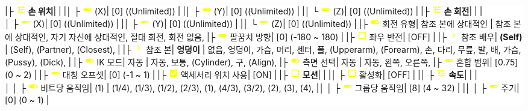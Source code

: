|<nobr>├&nbsp;<img src="/images/icon/ic_tune.png" alt="tune icon"/> <b>손 위치</b></nobr>| | 
|<nobr>│&nbsp;├&nbsp;<img src="/images/icon/ic_slider.png" alt="slider icon"/> (X)</nobr>| [0] ((Unlimited)) | 
|<nobr>│&nbsp;├&nbsp;<img src="/images/icon/ic_slider.png" alt="slider icon"/> (Y)</nobr>| [0] ((Unlimited)) | 
|<nobr>│&nbsp;└&nbsp;<img src="/images/icon/ic_slider.png" alt="slider icon"/> (Z)</nobr>| [0] ((Unlimited)) | 
|<nobr>├&nbsp;<img src="/images/icon/ic_tune.png" alt="tune icon"/> <b>손 회전</b></nobr>| | 
|<nobr>│&nbsp;├&nbsp;<img src="/images/icon/ic_slider.png" alt="slider icon"/> (X)</nobr>| [0] ((Unlimited)) | 
|<nobr>│&nbsp;├&nbsp;<img src="/images/icon/ic_slider.png" alt="slider icon"/> (Y)</nobr>| [0] ((Unlimited)) | 
|<nobr>│&nbsp;└&nbsp;<img src="/images/icon/ic_slider.png" alt="slider icon"/> (Z)</nobr>| [0] ((Unlimited)) | 
|<nobr>├&nbsp;<img src="/images/icon/ic_toggle_on.png" alt="toggle on icon"/> 회전 유형</nobr>| 참조 본에 상대적인 | 참조 본에 상대적인, 자기 자신에 상대적인, 절대 회전, 회전 없음, 
|<nobr>├&nbsp;<img src="/images/icon/ic_slider.png" alt="slider icon"/> 팔꿈치 방향</nobr>| [0] (-180 ~ 180) | 
|<nobr>├&nbsp;<img src="/images/icon/ic_check_off.png" alt="check off icon"/> 좌우 반전</nobr>| [OFF] | 
|<nobr>├&nbsp;<img src="/images/icon/ic_chevron.png" alt="chevron icon"/> 참조 배우</nobr>| **(Self)** | (Self), (Partner), (Closest),  |
|<nobr>├&nbsp;<img src="/images/icon/ic_chevron.png" alt="chevron icon"/> 참조 본</nobr>| **엉덩이** | 없음, 엉덩이, 가슴, 머리, 센터, 폴, (Upperarm), (Forearm), 손, 다리, 무릎, 발, 배, 가슴, (Pussy), (Dick),  |
|<nobr>├&nbsp;<img src="/images/icon/ic_toggle_on.png" alt="toggle on icon"/> IK 모드</nobr>| 자동 | 자동, 보통, (Cylinder), 구, (Align), 
|<nobr>├&nbsp;<img src="/images/icon/ic_toggle_on.png" alt="toggle on icon"/> 측면 선택</nobr>| 자동 | 자동, 왼쪽, 오른쪽, 
|<nobr>├&nbsp;<img src="/images/icon/ic_slider.png" alt="slider icon"/> 혼합 범위</nobr>| [0.75] (0 ~ 2) | 
|<nobr>├&nbsp;<img src="/images/icon/ic_slider.png" alt="slider icon"/> 대칭 오프셋</nobr>| [0] (-1 ~ 1) | 
|<nobr>├&nbsp;<img src="/images/icon/ic_check_on.png" alt="check on icon"/> 액세서리 위치 사용</nobr>| [ON] | 
|<nobr>├&nbsp;<img src="/images/icon/ic_check_off.png" alt="check off icon"/> <b>모션</b></nobr>| | 
|<nobr>│&nbsp;├&nbsp;<img src="/images/icon/ic_check_off.png" alt="check off icon"/> 활성화</nobr>| [OFF] | 
|<nobr>│&nbsp;├&nbsp;<img src="/images/icon/ic_tune.png" alt="tune icon"/> <b>속도</b></nobr>| | 
|<nobr>│&nbsp;│&nbsp;├&nbsp;<img src="/images/icon/ic_toggle_on.png" alt="toggle on icon"/> 비트당 움직임</nobr>| (1) | (1/4), (1/3), (1/2), (2/3), (1), (4/3), (3/2), (2), (3), (4), 
|<nobr>│&nbsp;│&nbsp;├&nbsp;<img src="/images/icon/ic_slider.png" alt="slider icon"/> 그룹당 움직임</nobr>| [8] (4 ~ 32) | 
|<nobr>│&nbsp;│&nbsp;├&nbsp;<img src="/images/icon/ic_slider.png" alt="slider icon"/> 주기</nobr>| [0] (0 ~ 1) | 